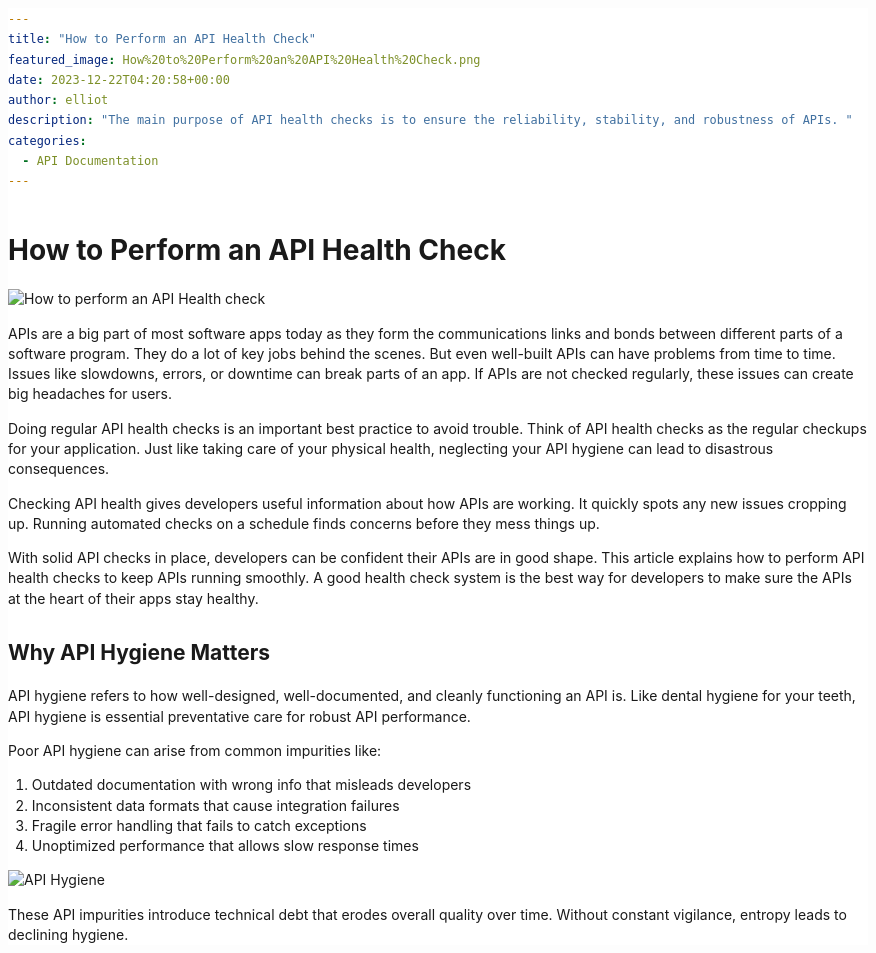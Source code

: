 ```yaml
---
title: "How to Perform an API Health Check"
featured_image: How%20to%20Perform%20an%20API%20Health%20Check.png
date: 2023-12-22T04:20:58+00:00
author: elliot
description: "The main purpose of API health checks is to ensure the reliability, stability, and robustness of APIs. "
categories:
  - API Documentation
---
```


# How to Perform an API Health Check

![How to perform an API Health check](./How%20to%20Perform%20an%20API%20Health%20Check.png)

APIs are a big part of most software apps today as they form the communications links and bonds between different parts of a software program. They do a lot of key jobs behind the scenes. But even well-built APIs can have problems from time to time. Issues like slowdowns, errors, or downtime can break parts of an app. If APIs are not checked regularly, these issues can create big headaches for users. 

Doing regular API health checks is an important best practice to avoid trouble. Think of API health checks as the regular checkups for your application. Just like taking care of your physical health, neglecting your API hygiene can lead to disastrous consequences. 

Checking API health gives developers useful information about how APIs are working. It quickly spots any new issues cropping up. Running automated checks on a schedule finds concerns before they mess things up. 

With solid API checks in place, developers can be confident their APIs are in good shape. This article explains how to perform API health checks to keep APIs running smoothly. A good health check system is the best way for developers to make sure the APIs at the heart of their apps stay healthy.

## Why API Hygiene Matters

API hygiene refers to how well-designed, well-documented, and cleanly functioning an API is. Like dental hygiene for your teeth, API hygiene is essential preventative care for robust API performance. 

Poor API hygiene can arise from common impurities like:

1. Outdated documentation with wrong info that misleads developers
2. Inconsistent data formats that cause integration failures
3. Fragile error handling that fails to catch exceptions
4. Unoptimized performance that allows slow response times

![API Hygiene](./Why%20API%20Hygiene%20Matters.png)


These API impurities introduce technical debt that erodes overall quality over time. Without constant vigilance, entropy leads to declining hygiene.
